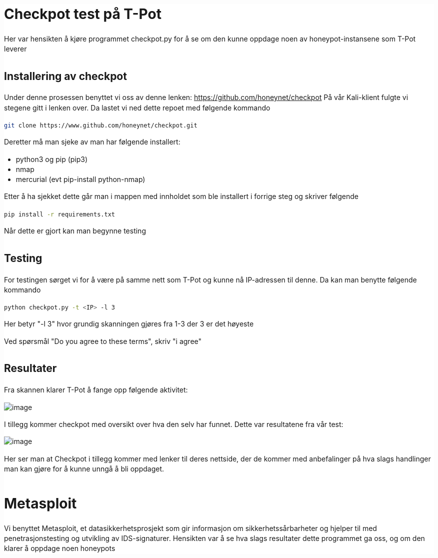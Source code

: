 # Checkpot test på T-Pot
Her var hensikten å kjøre programmet checkpot.py for å se om den kunne oppdage noen av honeypot-instansene som T-Pot leverer

## Installering av checkpot
Under denne prosessen benyttet vi oss av denne lenken: https://github.com/honeynet/checkpot
På vår Kali-klient fulgte vi stegene gitt i lenken over.
Da lastet vi ned dette repoet med følgende kommando

```bash
git clone https://www.github.com/honeynet/checkpot.git
```
Deretter må man sjeke av man har følgende installert:
- python3 og pip (pip3)
- nmap
- mercurial (evt pip-install python-nmap)

Etter å ha sjekket dette går man i mappen med innholdet som ble installert i forrige steg og skriver følgende
```bash
pip install -r requirements.txt
```

Når dette er gjort kan man begynne testing

## Testing
For testingen sørget vi for å være på samme nett som T-Pot og kunne nå IP-adressen til denne. Da kan man benytte følgende kommando
```bash
python checkpot.py -t <IP> -l 3
```
Her betyr "-l 3" hvor grundig skanningen gjøres fra 1-3 der 3 er det høyeste

Ved spørsmål "Do you agree to these terms", skriv "i agree"

## Resultater
Fra skannen klarer T-Pot å fange opp følgende aktivitet:

![image](https://github.com/Tobskjel/honeypot-bachelor/assets/17578354/829fbcae-ff08-4631-8ef0-6725df858cb4)

I tillegg kommer checkpot med oversikt over hva den selv har funnet. Dette var resultatene fra vår test:

![image](https://github.com/Tobskjel/honeypot-bachelor/assets/17578354/ddcc90b9-b5f6-4ef9-a305-2bbc7e02e6a5)

Her ser man at Checkpot i tillegg kommer med lenker til deres nettside, der de kommer med anbefalinger på hva slags handlinger man kan gjøre for å kunne unngå å bli oppdaget.

# Metasploit
Vi benyttet Metasploit, et datasikkerhetsprosjekt som gir informasjon om sikkerhetssårbarheter og hjelper til med penetrasjonstesting og utvikling av IDS-signaturer.
Hensikten var å se hva slags resultater dette programmet ga oss, og om den klarer å oppdage noen honeypots
